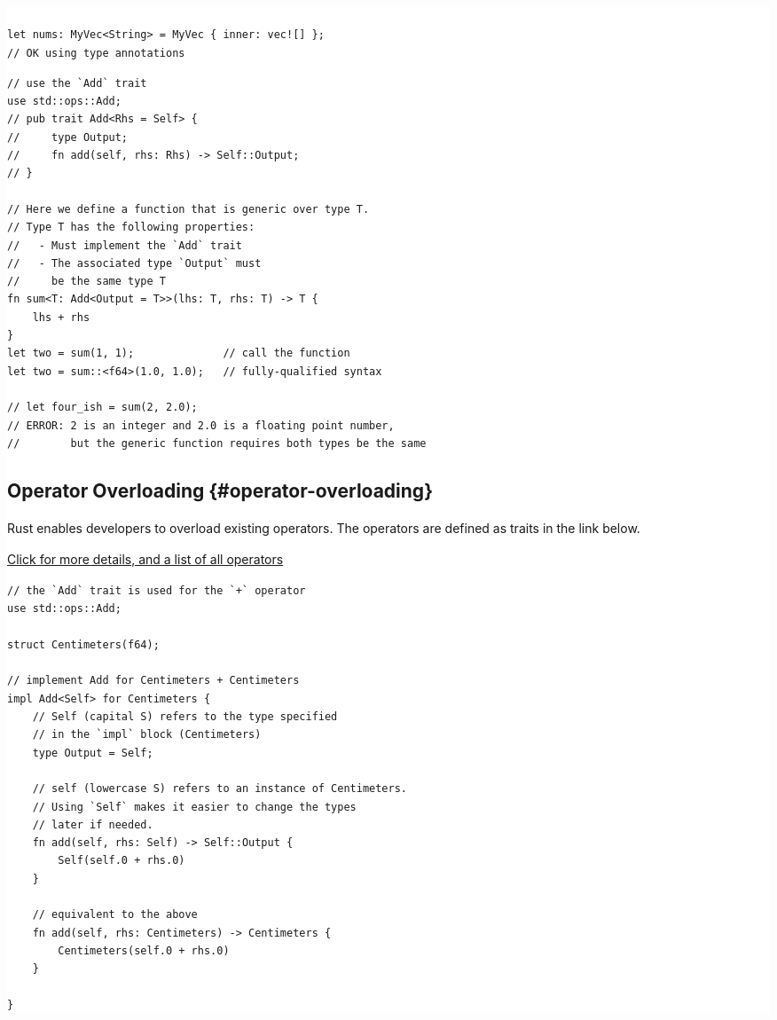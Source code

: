 ``` 

let nums: MyVec<String> = MyVec { inner: vec![] };
// OK using type annotations
```


``` 
// use the `Add` trait
use std::ops::Add;
// pub trait Add<Rhs = Self> {
//     type Output;
//     fn add(self, rhs: Rhs) -> Self::Output;
// }

// Here we define a function that is generic over type T.
// Type T has the following properties:
//   - Must implement the `Add` trait
//   - The associated type `Output` must
//     be the same type T
fn sum<T: Add<Output = T>>(lhs: T, rhs: T) -> T {
    lhs + rhs
}
let two = sum(1, 1);              // call the function
let two = sum::<f64>(1.0, 1.0);   // fully-qualified syntax

// let four_ish = sum(2, 2.0);
// ERROR: 2 is an integer and 2.0 is a floating point number,
//        but the generic function requires both types be the same
```

Operator Overloading {#operator-overloading}
--------------------

Rust enables developers to overload existing operators. The operators
are defined as traits in the link below.

[Click for more details, and a list of all
operators](https://doc.rust-lang.org/std/ops/index.html)


``` 
// the `Add` trait is used for the `+` operator
use std::ops::Add;

struct Centimeters(f64);

// implement Add for Centimeters + Centimeters
impl Add<Self> for Centimeters {
    // Self (capital S) refers to the type specified
    // in the `impl` block (Centimeters)
    type Output = Self;

    // self (lowercase S) refers to an instance of Centimeters.
    // Using `Self` makes it easier to change the types
    // later if needed.
    fn add(self, rhs: Self) -> Self::Output {
        Self(self.0 + rhs.0)
    }

    // equivalent to the above
    fn add(self, rhs: Centimeters) -> Centimeters {
        Centimeters(self.0 + rhs.0)
    }

}

```